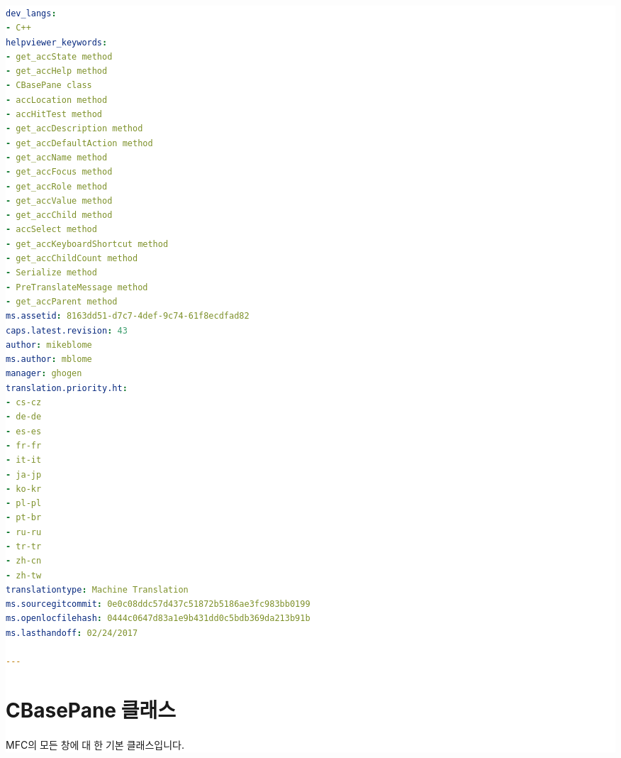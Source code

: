 ```yaml
dev_langs:
- C++
helpviewer_keywords:
- get_accState method
- get_accHelp method
- CBasePane class
- accLocation method
- accHitTest method
- get_accDescription method
- get_accDefaultAction method
- get_accName method
- get_accFocus method
- get_accRole method
- get_accValue method
- get_accChild method
- accSelect method
- get_accKeyboardShortcut method
- get_accChildCount method
- Serialize method
- PreTranslateMessage method
- get_accParent method
ms.assetid: 8163dd51-d7c7-4def-9c74-61f8ecdfad82
caps.latest.revision: 43
author: mikeblome
ms.author: mblome
manager: ghogen
translation.priority.ht:
- cs-cz
- de-de
- es-es
- fr-fr
- it-it
- ja-jp
- ko-kr
- pl-pl
- pt-br
- ru-ru
- tr-tr
- zh-cn
- zh-tw
translationtype: Machine Translation
ms.sourcegitcommit: 0e0c08ddc57d437c51872b5186ae3fc983bb0199
ms.openlocfilehash: 0444c0647d83a1e9b431dd0c5bdb369da213b91b
ms.lasthandoff: 02/24/2017

---
```

# <a name="cbasepane-class"></a>CBasePane 클래스
MFC의 모든 창에 대 한 기본 클래스입니다.  
  